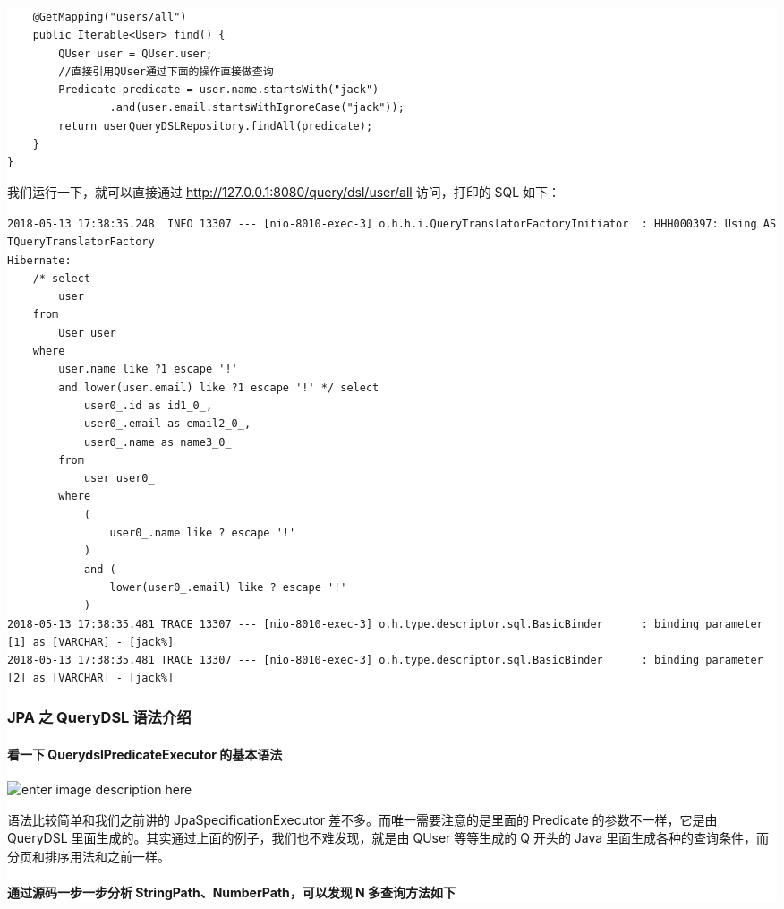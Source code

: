 ```
	@GetMapping("users/all")
	public Iterable<User> find() {
		QUser user = QUser.user;
		//直接引用QUser通过下面的操作直接做查询
		Predicate predicate = user.name.startsWith("jack")
				.and(user.email.startsWithIgnoreCase("jack"));
		return userQueryDSLRepository.findAll(predicate);
	}
}
```

我们运行一下，就可以直接通过 http://127.0.0.1:8080/query/dsl/user/all 访问，打印的 SQL 如下：

```
2018-05-13 17:38:35.248  INFO 13307 --- [nio-8010-exec-3] o.h.h.i.QueryTranslatorFactoryInitiator  : HHH000397: Using ASTQueryTranslatorFactory
Hibernate: 
    /* select
        user 
    from
        User user 
    where
        user.name like ?1 escape '!' 
        and lower(user.email) like ?1 escape '!' */ select
            user0_.id as id1_0_,
            user0_.email as email2_0_,
            user0_.name as name3_0_ 
        from
            user user0_ 
        where
            (
                user0_.name like ? escape '!'
            ) 
            and (
                lower(user0_.email) like ? escape '!'
            )
2018-05-13 17:38:35.481 TRACE 13307 --- [nio-8010-exec-3] o.h.type.descriptor.sql.BasicBinder      : binding parameter [1] as [VARCHAR] - [jack%]
2018-05-13 17:38:35.481 TRACE 13307 --- [nio-8010-exec-3] o.h.type.descriptor.sql.BasicBinder      : binding parameter [2] as [VARCHAR] - [jack%]
```

### JPA 之 QueryDSL 语法介绍

#### 看一下 QuerydslPredicateExecutor 的基本语法

![enter image description here](http://images.gitbook.cn/7917c050-568c-11e8-ada6-fb519e5070eb)

语法比较简单和我们之前讲的 JpaSpecificationExecutor 差不多。而唯一需要注意的是里面的 Predicate 的参数不一样，它是由 QueryDSL 里面生成的。其实通过上面的例子，我们也不难发现，就是由 QUser 等等生成的 Q 开头的 Java 里面生成各种的查询条件，而分页和排序用法和之前一样。

#### 通过源码一步一步分析 StringPath、NumberPath，可以发现 N 多查询方法如下
